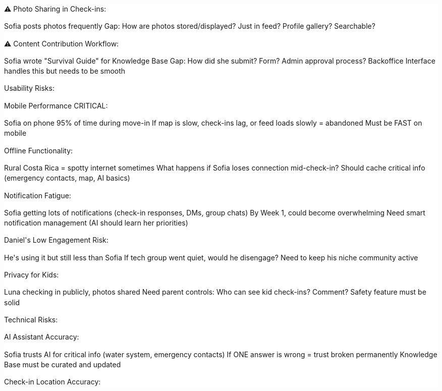 
⚠️ Photo Sharing in Check-ins:

Sofia posts photos frequently
Gap: How are photos stored/displayed?
Just in feed? Profile gallery? Searchable?


⚠️ Content Contribution Workflow:

Sofia wrote "Survival Guide" for Knowledge Base
Gap: How did she submit? Form? Admin approval process?
Backoffice Interface handles this but needs to be smooth



Usability Risks:

Mobile Performance CRITICAL:

Sofia on phone 95% of time during move-in
If map is slow, check-ins lag, or feed loads slowly = abandoned
Must be FAST on mobile


Offline Functionality:

Rural Costa Rica = spotty internet sometimes
What happens if Sofia loses connection mid-check-in?
Should cache critical info (emergency contacts, map, AI basics)


Notification Fatigue:

Sofia getting lots of notifications (check-in responses, DMs, group chats)
By Week 1, could become overwhelming
Need smart notification management (AI should learn her priorities)


Daniel's Low Engagement Risk:

He's using it but still less than Sofia
If tech group went quiet, would he disengage?
Need to keep his niche community active


Privacy for Kids:

Luna checking in publicly, photos shared
Need parent controls: Who can see kid check-ins? Comment?
Safety feature must be solid



Technical Risks:

AI Assistant Accuracy:

Sofia trusts AI for critical info (water system, emergency contacts)
If ONE answer is wrong = trust broken permanently
Knowledge Base must be curated and updated


Check-in Location Accuracy:

